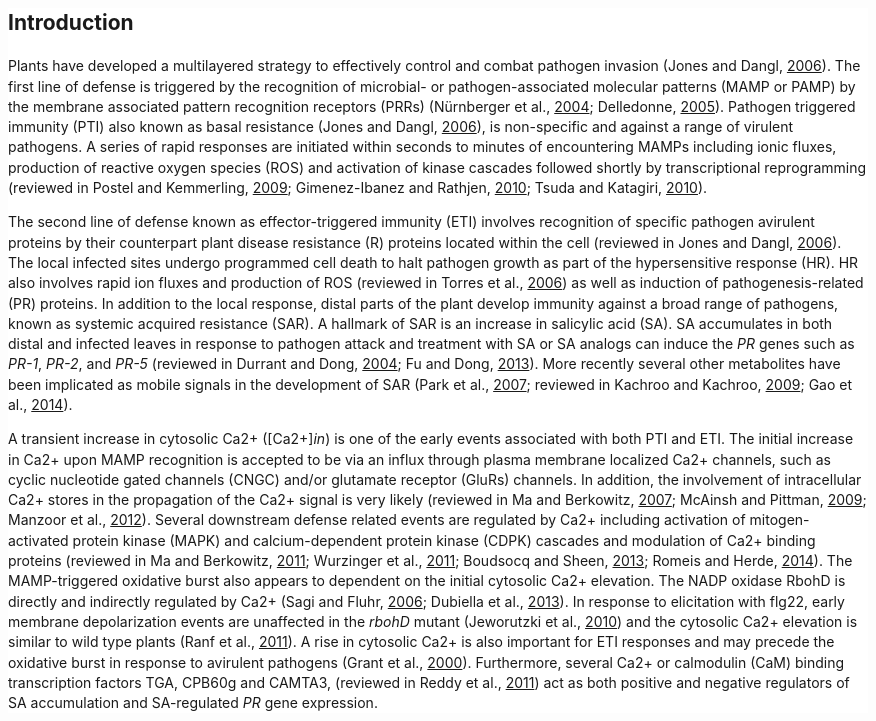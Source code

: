 ## Introduction

Plants have developed a multilayered strategy to effectively control and combat pathogen invasion (Jones and Dangl, [2006](#B34)). The first line of defense is triggered by the recognition of microbial- or pathogen-associated molecular patterns (MAMP or PAMP) by the membrane associated pattern recognition receptors (PRRs) (Nürnberger et al., [2004](#B65); Delledonne, [2005](#B12)). Pathogen triggered immunity (PTI) also known as basal resistance (Jones and Dangl, [2006](#B34)), is non-specific and against a range of virulent pathogens. A series of rapid responses are initiated within seconds to minutes of encountering MAMPs including ionic fluxes, production of reactive oxygen species (ROS) and activation of kinase cascades followed shortly by transcriptional reprogramming (reviewed in Postel and Kemmerling, [2009](#B71); Gimenez-Ibanez and Rathjen, [2010](#B27a); Tsuda and Katagiri, [2010](#B85)).

The second line of defense known as effector-triggered immunity (ETI) involves recognition of specific pathogen avirulent proteins by their counterpart plant disease resistance (R) proteins located within the cell (reviewed in Jones and Dangl, [2006](#B34)). The local infected sites undergo programmed cell death to halt pathogen growth as part of the hypersensitive response (HR). HR also involves rapid ion fluxes and production of ROS (reviewed in Torres et al., [2006](#B83)) as well as induction of pathogenesis-related (PR) proteins. In addition to the local response, distal parts of the plant develop immunity against a broad range of pathogens, known as systemic acquired resistance (SAR). A hallmark of SAR is an increase in salicylic acid (SA). SA accumulates in both distal and infected leaves in response to pathogen attack and treatment with SA or SA analogs can induce the _PR_ genes such as _PR-1_, _PR-2_, and _PR-5_ (reviewed in Durrant and Dong, [2004](#B19); Fu and Dong, [2013](#B22)). More recently several other metabolites have been implicated as mobile signals in the development of SAR (Park et al., [2007](#B67); reviewed in Kachroo and Kachroo, [2009](#B35); Gao et al., [2014](#B25)).

A transient increase in cytosolic Ca2+ (\[Ca2+\]_in_) is one of the early events associated with both PTI and ETI. The initial increase in Ca2+ upon MAMP recognition is accepted to be via an influx through plasma membrane localized Ca2+ channels, such as cyclic nucleotide gated channels (CNGC) and/or glutamate receptor (GluRs) channels. In addition, the involvement of intracellular Ca2+ stores in the propagation of the Ca2+ signal is very likely (reviewed in Ma and Berkowitz, [2007](#B49); McAinsh and Pittman, [2009](#B54); Manzoor et al., [2012](#B53)). Several downstream defense related events are regulated by Ca2+ including activation of mitogen-activated protein kinase (MAPK) and calcium-dependent protein kinase (CDPK) cascades and modulation of Ca2+ binding proteins (reviewed in Ma and Berkowitz, [2011](#B50); Wurzinger et al., [2011](#B91); Boudsocq and Sheen, [2013](#B3); Romeis and Herde, [2014](#B75)). The MAMP-triggered oxidative burst also appears to dependent on the initial cytosolic Ca2+ elevation. The NADP oxidase RbohD is directly and indirectly regulated by Ca2+ (Sagi and Fluhr, [2006](#B76); Dubiella et al., [2013](#B18)). In response to elicitation with flg22, early membrane depolarization events are unaffected in the _rbohD_ mutant (Jeworutzki et al., [2010](#B33)) and the cytosolic Ca2+ elevation is similar to wild type plants (Ranf et al., [2011](#B73)). A rise in cytosolic Ca2+ is also important for ETI responses and may precede the oxidative burst in response to avirulent pathogens (Grant et al., [2000](#B29)). Furthermore, several Ca2+ or calmodulin (CaM) binding transcription factors TGA, CPB60g and CAMTA3, (reviewed in Reddy et al., [2011](#B74)) act as both positive and negative regulators of SA accumulation and SA-regulated _PR_ gene expression.
